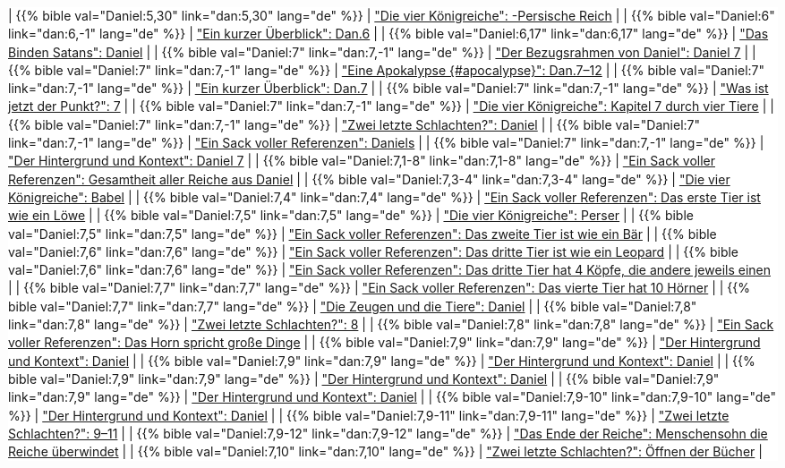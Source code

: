 | {{% bible val="Daniel:5,30" link="dan:5,30" lang="de" %}} | ["Die vier Königreiche": -Persische Reich](../exampleSite/content/expl/../expl/bible/daniel/the-four-kingdoms-in-daniel#c9a9) |
| {{% bible val="Daniel:6" link="dan:6,-1" lang="de" %}} | ["Ein kurzer Überblick": Dan.6](../exampleSite/content/expl/../expl/bible/daniel/the-book-of-daniel#b425) |
| {{% bible val="Daniel:6,17" link="dan:6,17" lang="de" %}} | ["Das Binden Satans": Daniel](../exampleSite/content/expl/../expl/content/1000y/the-thousand-year-kingdom#4bba) |
| {{% bible val="Daniel:7" link="dan:7,-1" lang="de" %}} | ["Der Bezugsrahmen von Daniel": Daniel 7](../exampleSite/content/expl/../expl/background/literature/literally-or-symbolic#86fa) |
| {{% bible val="Daniel:7" link="dan:7,-1" lang="de" %}} | ["Eine Apokalypse {#apocalypse}": Dan.7–12](../exampleSite/content/expl/../expl/background/literature/the-book-of-revelation-how-to-read-it#apocalypse) |
| {{% bible val="Daniel:7" link="dan:7,-1" lang="de" %}} | ["Ein kurzer Überblick": Dan.7](../exampleSite/content/expl/../expl/bible/daniel/the-book-of-daniel#b425) |
| {{% bible val="Daniel:7" link="dan:7,-1" lang="de" %}} | ["Was ist jetzt der Punkt?": 7](../exampleSite/content/expl/../expl/bible/daniel/the-book-of-daniel#b37a) |
| {{% bible val="Daniel:7" link="dan:7,-1" lang="de" %}} | ["Die vier Königreiche": Kapitel 7 durch vier Tiere](../exampleSite/content/expl/../expl/bible/daniel/the-four-kingdoms-in-daniel#c9a9) |
| {{% bible val="Daniel:7" link="dan:7,-1" lang="de" %}} | ["Zwei letzte Schlachten?": Daniel](../exampleSite/content/expl/../expl/content/1000y/the-thousand-year-kingdom#4257) |
| {{% bible val="Daniel:7" link="dan:7,-1" lang="de" %}} | ["Ein Sack voller Referenzen": Daniels](../exampleSite/content/expl/../expl/content/beasts/the-nature-of-the-beast-in-the-book-of-revelation#78d1) |
| {{% bible val="Daniel:7" link="dan:7,-1" lang="de" %}} | ["Der Hintergrund und Kontext": Daniel 7](../exampleSite/content/expl/../expl/content/worship/worship-in-the-throne-room#e638) |
| {{% bible val="Daniel:7,1-8" link="dan:7,1-8" lang="de" %}} | ["Ein Sack voller Referenzen": Gesamtheit aller Reiche aus Daniel](../exampleSite/content/expl/../expl/content/beasts/the-nature-of-the-beast-in-the-book-of-revelation#78d1) |
| {{% bible val="Daniel:7,3-4" link="dan:7,3-4" lang="de" %}} | ["Die vier Königreiche": Babel](../exampleSite/content/expl/../expl/bible/daniel/the-four-kingdoms-in-daniel#c9a9) |
| {{% bible val="Daniel:7,4" link="dan:7,4" lang="de" %}} | ["Ein Sack voller Referenzen": Das erste Tier ist wie ein Löwe](../exampleSite/content/expl/../expl/content/beasts/the-nature-of-the-beast-in-the-book-of-revelation#78d1) |
| {{% bible val="Daniel:7,5" link="dan:7,5" lang="de" %}} | ["Die vier Königreiche": Perser](../exampleSite/content/expl/../expl/bible/daniel/the-four-kingdoms-in-daniel#c9a9) |
| {{% bible val="Daniel:7,5" link="dan:7,5" lang="de" %}} | ["Ein Sack voller Referenzen": Das zweite Tier ist wie ein Bär](../exampleSite/content/expl/../expl/content/beasts/the-nature-of-the-beast-in-the-book-of-revelation#78d1) |
| {{% bible val="Daniel:7,6" link="dan:7,6" lang="de" %}} | ["Ein Sack voller Referenzen": Das dritte Tier ist wie ein Leopard](../exampleSite/content/expl/../expl/content/beasts/the-nature-of-the-beast-in-the-book-of-revelation#78d1) |
| {{% bible val="Daniel:7,6" link="dan:7,6" lang="de" %}} | ["Ein Sack voller Referenzen": Das dritte Tier hat 4 Köpfe, die andere jeweils einen](../exampleSite/content/expl/../expl/content/beasts/the-nature-of-the-beast-in-the-book-of-revelation#78d1) |
| {{% bible val="Daniel:7,7" link="dan:7,7" lang="de" %}} | ["Ein Sack voller Referenzen": Das vierte Tier hat 10 Hörner](../exampleSite/content/expl/../expl/content/beasts/the-nature-of-the-beast-in-the-book-of-revelation#78d1) |
| {{% bible val="Daniel:7,7" link="dan:7,7" lang="de" %}} | ["Die Zeugen und die Tiere": Daniel](../exampleSite/content/expl/../expl/content/witnesses/the-two-witnesses#3cd4) |
| {{% bible val="Daniel:7,8" link="dan:7,8" lang="de" %}} | ["Zwei letzte Schlachten?": 8](../exampleSite/content/expl/../expl/content/1000y/the-thousand-year-kingdom#4257) |
| {{% bible val="Daniel:7,8" link="dan:7,8" lang="de" %}} | ["Ein Sack voller Referenzen": Das Horn spricht große Dinge](../exampleSite/content/expl/../expl/content/beasts/the-nature-of-the-beast-in-the-book-of-revelation#78d1) |
| {{% bible val="Daniel:7,9" link="dan:7,9" lang="de" %}} | ["Der Hintergrund und Kontext": Daniel](../exampleSite/content/expl/../expl/content/worship/worship-in-the-throne-room#e638) |
| {{% bible val="Daniel:7,9" link="dan:7,9" lang="de" %}} | ["Der Hintergrund und Kontext": Daniel](../exampleSite/content/expl/../expl/content/worship/worship-in-the-throne-room#e638) |
| {{% bible val="Daniel:7,9" link="dan:7,9" lang="de" %}} | ["Der Hintergrund und Kontext": Daniel](../exampleSite/content/expl/../expl/content/worship/worship-in-the-throne-room#e638) |
| {{% bible val="Daniel:7,9" link="dan:7,9" lang="de" %}} | ["Der Hintergrund und Kontext": Daniel](../exampleSite/content/expl/../expl/content/worship/worship-in-the-throne-room#e638) |
| {{% bible val="Daniel:7,9-10" link="dan:7,9-10" lang="de" %}} | ["Der Hintergrund und Kontext": Daniel](../exampleSite/content/expl/../expl/content/worship/worship-in-the-throne-room#e638) |
| {{% bible val="Daniel:7,9-11" link="dan:7,9-11" lang="de" %}} | ["Zwei letzte Schlachten?": 9–11](../exampleSite/content/expl/../expl/content/1000y/the-thousand-year-kingdom#4257) |
| {{% bible val="Daniel:7,9-12" link="dan:7,9-12" lang="de" %}} | ["Das Ende der Reiche": Menschensohn die Reiche überwindet](../exampleSite/content/expl/../expl/bible/daniel/the-four-kingdoms-in-daniel#415e) |
| {{% bible val="Daniel:7,10" link="dan:7,10" lang="de" %}} | ["Zwei letzte Schlachten?": Öffnen der Bücher](../exampleSite/content/expl/../expl/content/1000y/the-thousand-year-kingdom#4257) |